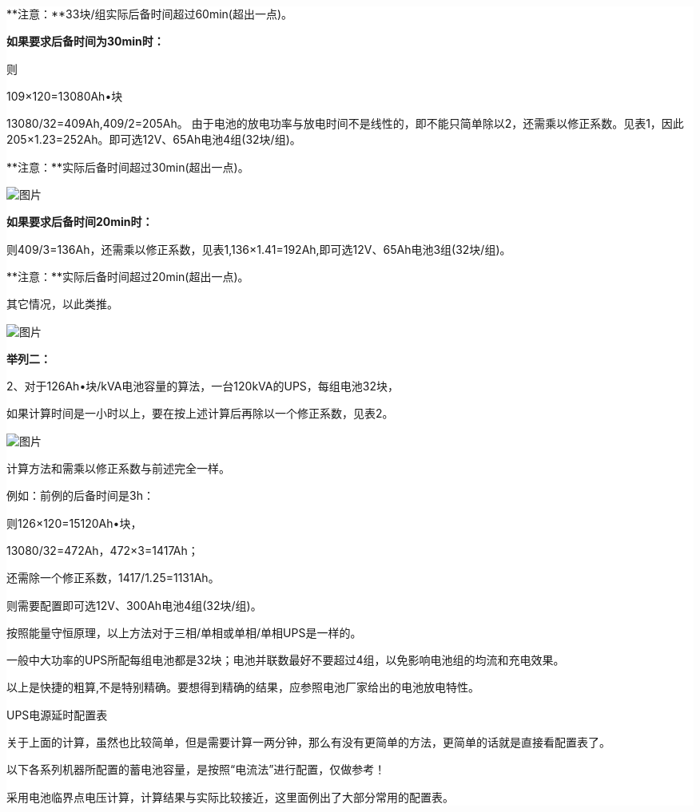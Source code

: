 **注意：**33块/组实际后备时间超过60min(超出一点)。

**如果要求后备时间为30min时：**

则

109×120=13080Ah•块

13080/32=409Ah,409/2=205Ah。
由于电池的放电功率与放电时间不是线性的，即不能只简单除以2，还需乘以修正系数。见表1，因此205×1.23=252Ah。即可选12V、65Ah电池4组(32块/组)。

**注意：**实际后备时间超过30min(超出一点)。



![图片](https://i0.hdslb.com/bfs/article/933e621d3e3cc541f1a73d70cdab2e6e86fae6c4.png@1086w_432h.png)



**如果要求后备时间20min时：**

则409/3=136Ah，还需乘以修正系数，见表1,136×1.41=192Ah,即可选12V、65Ah电池3组(32块/组)。

**注意：**实际后备时间超过20min(超出一点)。

其它情况，以此类推。

![图片](https://i0.hdslb.com/bfs/article/71496e9fceeb2f8a2b65f16af9883a670a7a8c09.jpg@1320w_808h.jpg)

**举列二：**

2、对于126Ah•块/kVA电池容量的算法，一台120kVA的UPS，每组电池32块，

如果计算时间是一小时以上，要在按上述计算后再除以一个修正系数，见表2。

![图片](https://i0.hdslb.com/bfs/article/44efe5bb7e70565204f619055a5dabf38d6b7334.png@1090w_482h.png)

计算方法和需乘以修正系数与前述完全一样。



 例如：前例的后备时间是3h：

则126×120=15120Ah•块，

13080/32=472Ah，472×3=1417Ah；

还需除一个修正系数，1417/1.25=1131Ah。

则需要配置即可选12V、300Ah电池4组(32块/组)。

按照能量守恒原理，以上方法对于三相/单相或单相/单相UPS是一样的。

一般中大功率的UPS所配每组电池都是32块；电池并联数最好不要超过4组，以免影响电池组的均流和充电效果。

以上是快捷的粗算,不是特别精确。要想得到精确的结果，应参照电池厂家给出的电池放电特性。

UPS电源延时配置表

关于上面的计算，虽然也比较简单，但是需要计算一两分钟，那么有没有更简单的方法，更简单的话就是直接看配置表了。

以下各系列机器所配置的蓄电池容量，是按照“电流法”进行配置，仅做参考！

采用电池临界点电压计算，计算结果与实际比较接近，这里面例出了大部分常用的配置表。

